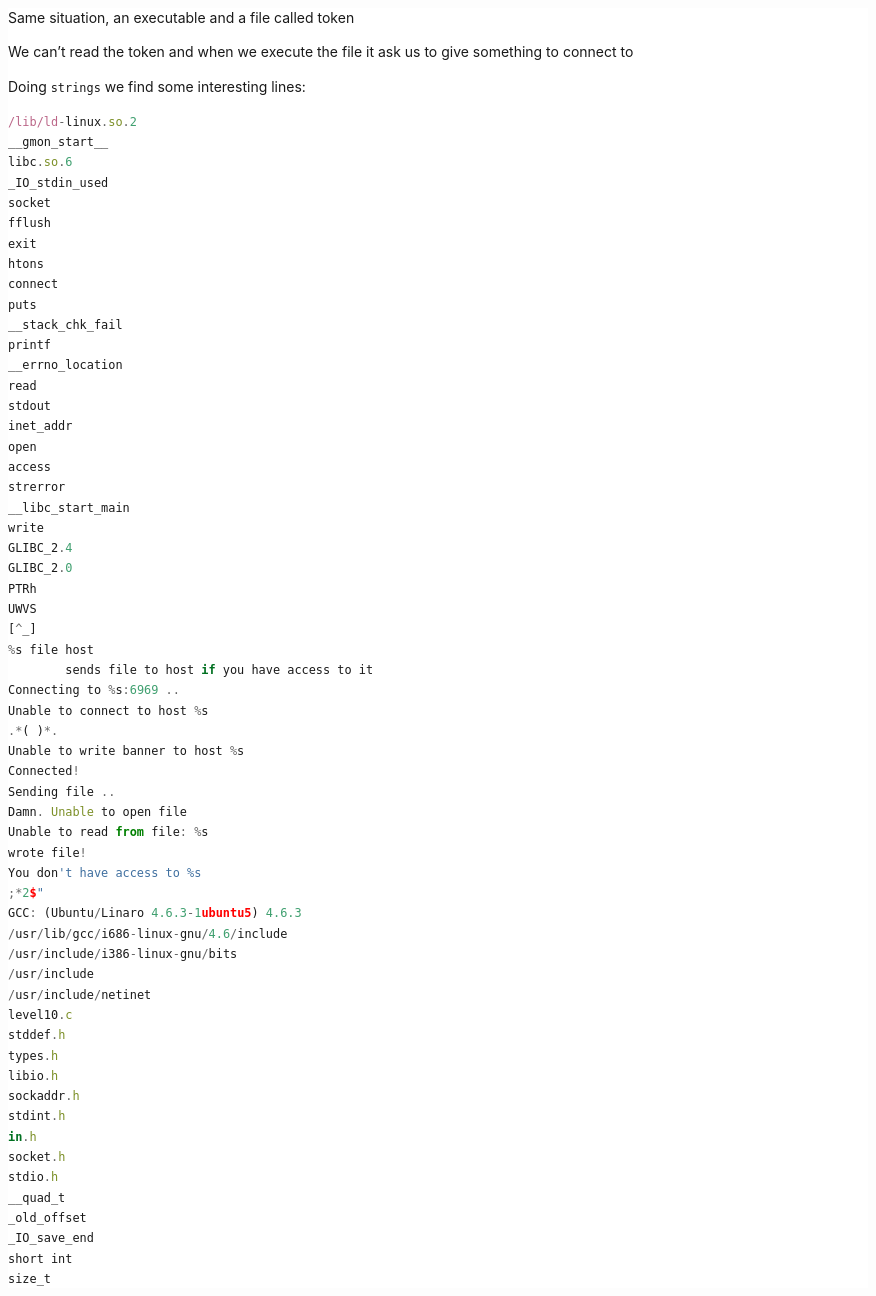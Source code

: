 Same situation, an executable and a file called token

We can’t read the token and when we execute the file it ask us to give something to connect to

Doing `strings` we find some interesting lines:

```jsx
/lib/ld-linux.so.2
__gmon_start__
libc.so.6
_IO_stdin_used
socket
fflush
exit
htons
connect
puts
__stack_chk_fail
printf
__errno_location
read
stdout
inet_addr
open
access
strerror
__libc_start_main
write
GLIBC_2.4
GLIBC_2.0
PTRh
UWVS
[^_]
%s file host
        sends file to host if you have access to it
Connecting to %s:6969 .. 
Unable to connect to host %s
.*( )*.
Unable to write banner to host %s
Connected!
Sending file .. 
Damn. Unable to open file
Unable to read from file: %s
wrote file!
You don't have access to %s
;*2$"
GCC: (Ubuntu/Linaro 4.6.3-1ubuntu5) 4.6.3
/usr/lib/gcc/i686-linux-gnu/4.6/include
/usr/include/i386-linux-gnu/bits
/usr/include
/usr/include/netinet
level10.c
stddef.h
types.h
libio.h
sockaddr.h
stdint.h
in.h
socket.h
stdio.h
__quad_t
_old_offset
_IO_save_end
short int
size_t
```